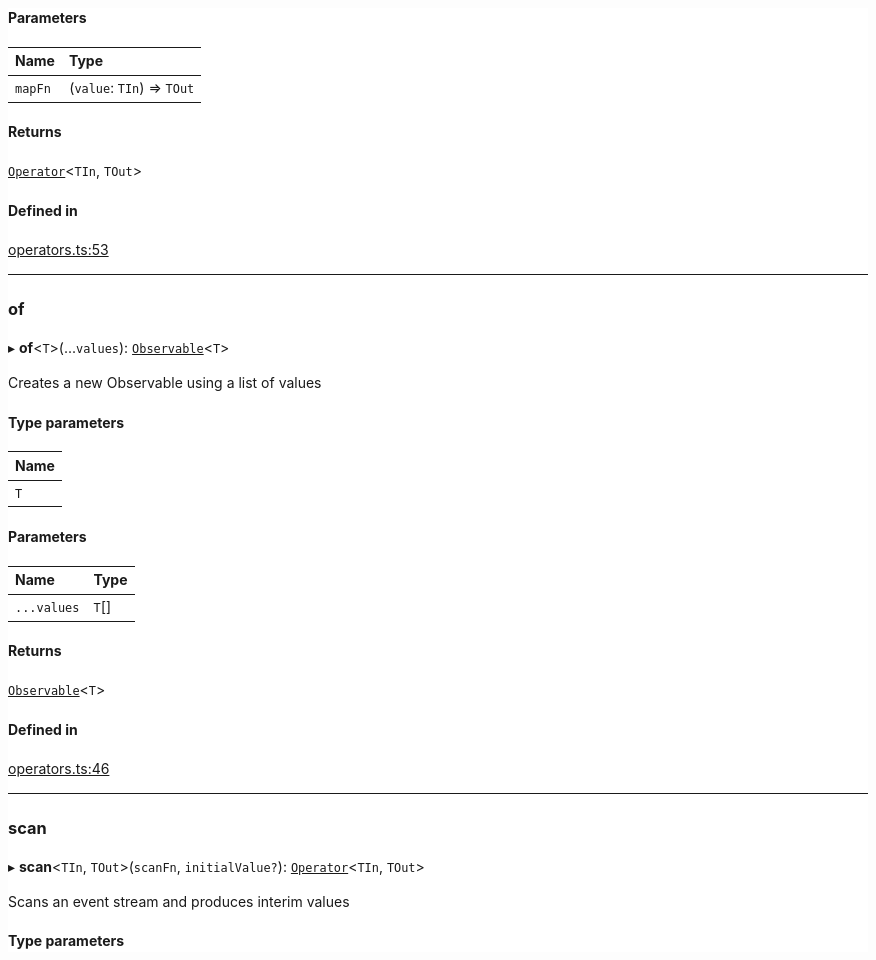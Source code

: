 #### Parameters

| Name | Type |
| :------ | :------ |
| `mapFn` | (`value`: `TIn`) => `TOut` |

#### Returns

[`Operator`](modules.md#operator)<`TIn`, `TOut`\>

#### Defined in

[operators.ts:53](https://github.com/tobes31415/basic-observables/blob/e027d9d/src/operators.ts#L53)

___

### of

▸ **of**<`T`\>(...`values`): [`Observable`](interfaces/Observable.md)<`T`\>

Creates a new Observable using a list of values

#### Type parameters

| Name |
| :------ |
| `T` |

#### Parameters

| Name | Type |
| :------ | :------ |
| `...values` | `T`[] |

#### Returns

[`Observable`](interfaces/Observable.md)<`T`\>

#### Defined in

[operators.ts:46](https://github.com/tobes31415/basic-observables/blob/e027d9d/src/operators.ts#L46)

___

### scan

▸ **scan**<`TIn`, `TOut`\>(`scanFn`, `initialValue?`): [`Operator`](modules.md#operator)<`TIn`, `TOut`\>

Scans an event stream and produces interim values

#### Type parameters

